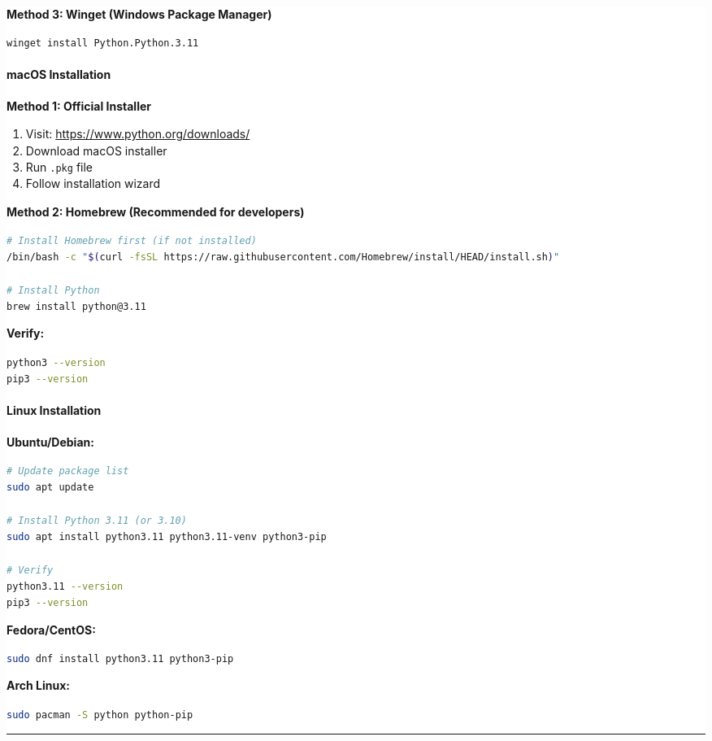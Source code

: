 **Method 3: Winget (Windows Package Manager)**

```cmd
winget install Python.Python.3.11
```

#### macOS Installation

**Method 1: Official Installer**

1. Visit: https://www.python.org/downloads/
2. Download macOS installer
3. Run `.pkg` file
4. Follow installation wizard

**Method 2: Homebrew (Recommended for developers)**

```bash
# Install Homebrew first (if not installed)
/bin/bash -c "$(curl -fsSL https://raw.githubusercontent.com/Homebrew/install/HEAD/install.sh)"

# Install Python
brew install python@3.11
```

**Verify:**
```bash
python3 --version
pip3 --version
```

#### Linux Installation

**Ubuntu/Debian:**

```bash
# Update package list
sudo apt update

# Install Python 3.11 (or 3.10)
sudo apt install python3.11 python3.11-venv python3-pip

# Verify
python3.11 --version
pip3 --version
```

**Fedora/CentOS:**

```bash
sudo dnf install python3.11 python3-pip
```

**Arch Linux:**

```bash
sudo pacman -S python python-pip
```

---